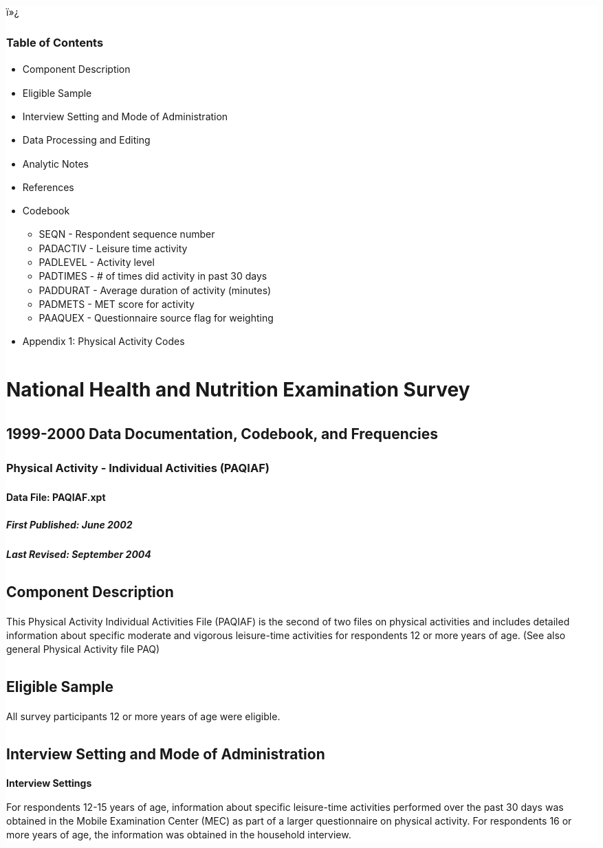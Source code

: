 ï»¿

### Table of Contents

  * Component Description
  * Eligible Sample
  * Interview Setting and Mode of Administration
  * Data Processing and Editing
  * Analytic Notes
  * References
  * Codebook

    * SEQN - Respondent sequence number
    * PADACTIV - Leisure time activity
    * PADLEVEL - Activity level
    * PADTIMES - # of times did activity in past 30 days
    * PADDURAT - Average duration of activity (minutes)
    * PADMETS - MET score for activity
    * PAAQUEX - Questionnaire source flag for weighting

  * Appendix 1: Physical Activity Codes

# National Health and Nutrition Examination Survey

## 1999-2000 Data Documentation, Codebook, and Frequencies

### Physical Activity - Individual Activities (PAQIAF)

####  Data File: PAQIAF.xpt

#####  First Published: June 2002

#####  Last Revised: September 2004

## Component Description

This Physical Activity Individual Activities File (PAQIAF) is the second of
two files on physical activities and includes detailed information about
specific moderate and vigorous leisure-time activities for respondents 12 or
more years of age. (See also general Physical Activity file PAQ)

## Eligible Sample

All survey participants 12 or more years of age were eligible.

## Interview Setting and Mode of Administration

**Interview Settings**

For respondents 12-15 years of age, information about specific leisure-time
activities performed over the past 30 days was obtained in the Mobile
Examination Center (MEC) as part of a larger questionnaire on physical
activity. For respondents 16 or more years of age, the information was
obtained in the household interview.
